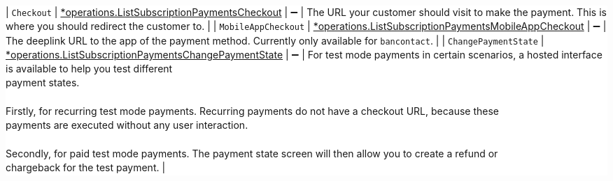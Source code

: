 | `Checkout`                                                                                                                                                                                                                                                                                                                                                                                                                       | [*operations.ListSubscriptionPaymentsCheckout](../../models/operations/listsubscriptionpaymentscheckout.md)                                                                                                                                                                                                                                                                                                                      | :heavy_minus_sign:                                                                                                                                                                                                                                                                                                                                                                                                               | The URL your customer should visit to make the payment. This is where you should redirect the customer to.                                                                                                                                                                                                                                                                                                                       |
| `MobileAppCheckout`                                                                                                                                                                                                                                                                                                                                                                                                              | [*operations.ListSubscriptionPaymentsMobileAppCheckout](../../models/operations/listsubscriptionpaymentsmobileappcheckout.md)                                                                                                                                                                                                                                                                                                    | :heavy_minus_sign:                                                                                                                                                                                                                                                                                                                                                                                                               | The deeplink URL to the app of the payment method. Currently only available for `bancontact`.                                                                                                                                                                                                                                                                                                                                    |
| `ChangePaymentState`                                                                                                                                                                                                                                                                                                                                                                                                             | [*operations.ListSubscriptionPaymentsChangePaymentState](../../models/operations/listsubscriptionpaymentschangepaymentstate.md)                                                                                                                                                                                                                                                                                                  | :heavy_minus_sign:                                                                                                                                                                                                                                                                                                                                                                                                               | For test mode payments in certain scenarios, a hosted interface is available to help you test different<br/>payment states.<br/><br/>Firstly, for recurring test mode payments. Recurring payments do not have a checkout URL, because these<br/>payments are executed without any user interaction.<br/><br/>Secondly, for paid test mode payments. The payment state screen will then allow you to create a refund or<br/>chargeback for the test payment. |